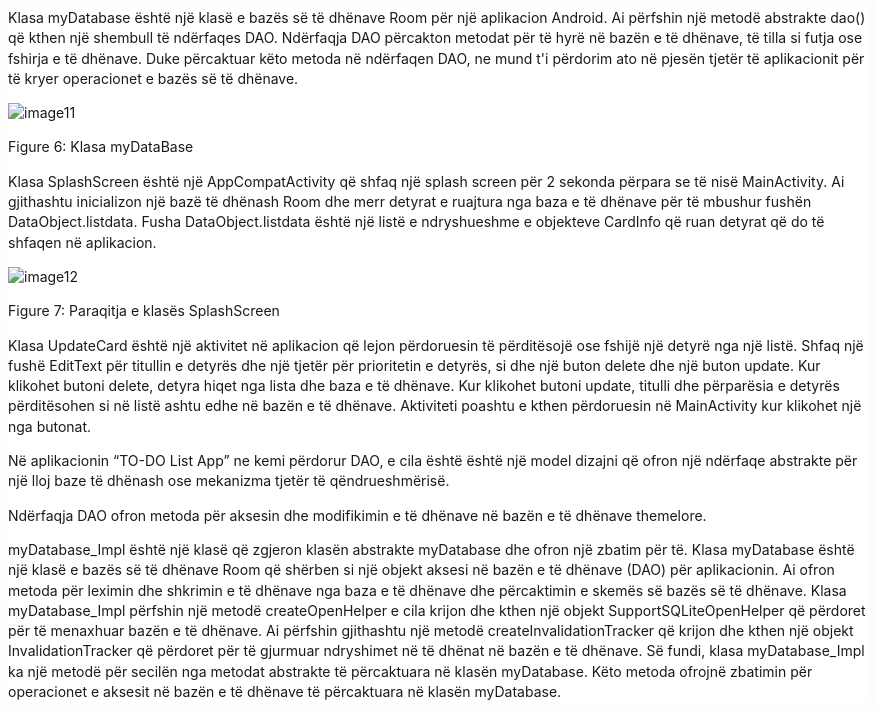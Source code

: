 Klasa myDatabase është një klasë e bazës së të dhënave Room për një
aplikacion Android. Ai përfshin një metodë abstrakte dao() që kthen një
shembull të ndërfaqes DAO. Ndërfaqja DAO përcakton metodat për të hyrë
në bazën e të dhënave, të tilla si futja ose fshirja e të dhënave. Duke
përcaktuar këto metoda në ndërfaqen DAO, ne mund t'i përdorim ato në
pjesën tjetër të aplikacionit për të kryer operacionet e bazës së të
dhënave.

![image11](https://user-images.githubusercontent.com/122290119/211402041-b31594f1-cba5-4afa-96b8-ab3fd17a34cf.png)

Figure 6: Klasa myDataBase

Klasa SplashScreen është një AppCompatActivity që shfaq një splash
screen për 2 sekonda përpara se të nisë MainActivity. Ai gjithashtu
inicializon një bazë të dhënash Room dhe merr detyrat e ruajtura nga
baza e të dhënave për të mbushur fushën DataObject.listdata. Fusha
DataObject.listdata është një listë e ndryshueshme e objekteve CardInfo
që ruan detyrat që do të shfaqen në aplikacion.

![image12](https://user-images.githubusercontent.com/122290119/211402095-417d2e88-7511-498f-99d6-0224128ec590.png)

Figure 7: Paraqitja e klasës SplashScreen

Klasa UpdateCard është një aktivitet në aplikacion që lejon përdoruesin
të përditësojë ose fshijë një detyrë nga një listë. Shfaq një fushë
EditText për titullin e detyrës dhe një tjetër për prioritetin e
detyrës, si dhe një buton delete dhe një buton update. Kur klikohet
butoni delete, detyra hiqet nga lista dhe baza e të dhënave. Kur
klikohet butoni update, titulli dhe përparësia e detyrës përditësohen si
në listë ashtu edhe në bazën e të dhënave. Aktiviteti poashtu e kthen
përdoruesin në MainActivity kur klikohet një nga butonat.

Në aplikacionin “TO-DO List App” ne kemi përdorur DAO, e cila është
është një model dizajni që ofron një ndërfaqe abstrakte për një lloj
baze të dhënash ose mekanizma tjetër të qëndrueshmërisë.

Ndërfaqja DAO ofron metoda për aksesin dhe modifikimin e të dhënave në
bazën e të dhënave themelore.

myDatabase_Impl është një klasë që zgjeron klasën abstrakte myDatabase
dhe ofron një zbatim për të. Klasa myDatabase është një klasë e bazës së
të dhënave Room që shërben si një objekt aksesi në bazën e të dhënave
(DAO) për aplikacionin. Ai ofron metoda për leximin dhe shkrimin e të
dhënave nga baza e të dhënave dhe përcaktimin e skemës së bazës së të
dhënave. Klasa myDatabase_Impl përfshin një metodë createOpenHelper e
cila krijon dhe kthen një objekt SupportSQLiteOpenHelper që përdoret për
të menaxhuar bazën e të dhënave. Ai përfshin gjithashtu një metodë
createInvalidationTracker që krijon dhe kthen një objekt
InvalidationTracker që përdoret për të gjurmuar ndryshimet në të dhënat
në bazën e të dhënave. Së fundi, klasa myDatabase_Impl ka një metodë për
secilën nga metodat abstrakte të përcaktuara në klasën myDatabase. Këto
metoda ofrojnë zbatimin për operacionet e aksesit në bazën e të dhënave
të përcaktuara në klasën myDatabase.
